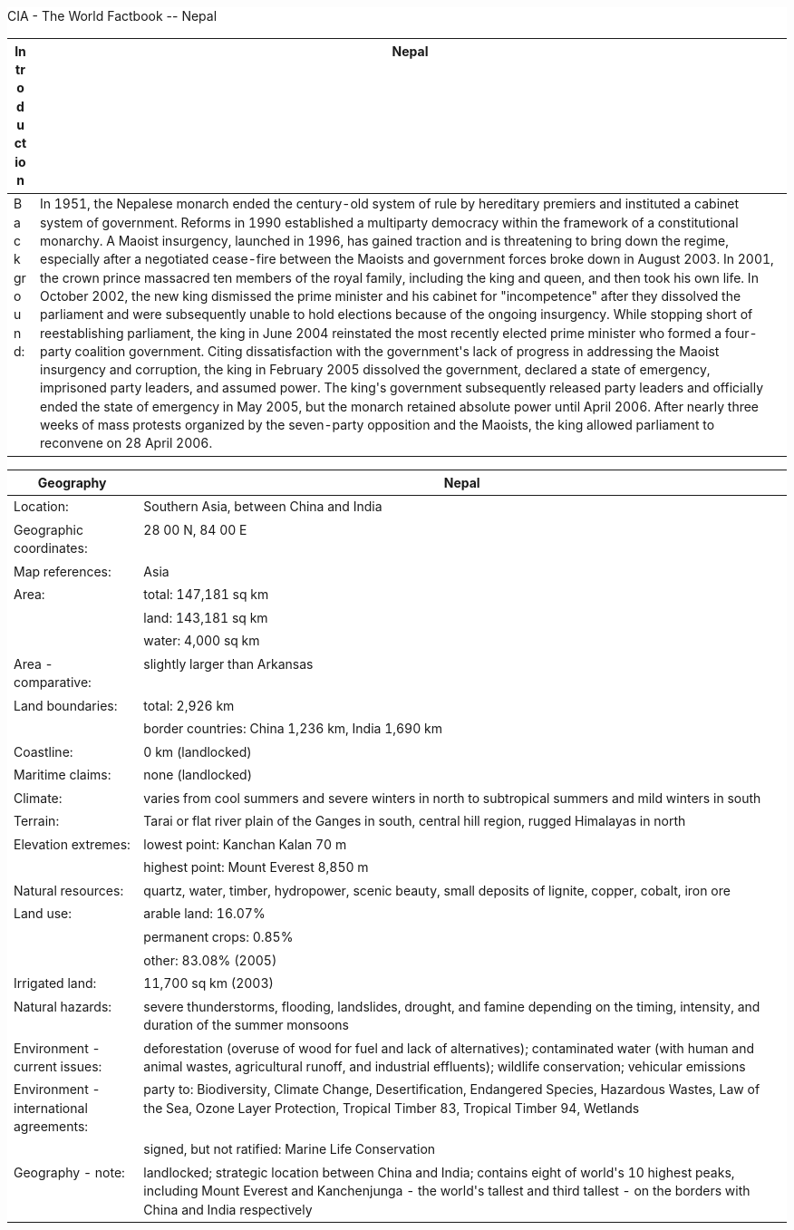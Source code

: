 CIA - The World Factbook -- Nepal

| Introduction | Nepal |
| --- | --- |
| Background: | In 1951, the Nepalese monarch ended the century-old system of rule by hereditary premiers and instituted a cabinet system of government. Reforms in 1990 established a multiparty democracy within the framework of a constitutional monarchy. A Maoist insurgency, launched in 1996, has gained traction and is threatening to bring down the regime, especially after a negotiated cease-fire between the Maoists and government forces broke down in August 2003. In 2001, the crown prince massacred ten members of the royal family, including the king and queen, and then took his own life. In October 2002, the new king dismissed the prime minister and his cabinet for "incompetence" after they dissolved the parliament and were subsequently unable to hold elections because of the ongoing insurgency. While stopping short of reestablishing parliament, the king in June 2004 reinstated the most recently elected prime minister who formed a four-party coalition government. Citing dissatisfaction with the government's lack of progress in addressing the Maoist insurgency and corruption, the king in February 2005 dissolved the government, declared a state of emergency, imprisoned party leaders, and assumed power. The king's government subsequently released party leaders and officially ended the state of emergency in May 2005, but the monarch retained absolute power until April 2006. After nearly three weeks of mass protests organized by the seven-party opposition and the Maoists, the king allowed parliament to reconvene on 28 April 2006. |

| Geography | Nepal |
| --- | --- |
| Location: | Southern Asia, between China and India |
| Geographic coordinates: | 28 00 N, 84 00 E |
| Map references: | Asia |
| Area: | total: 147,181 sq km |
| | land: 143,181 sq km |
| | water: 4,000 sq km |
| Area - comparative: | slightly larger than Arkansas |
| Land boundaries: | total: 2,926 km |
| | border countries: China 1,236 km, India 1,690 km |
| Coastline: | 0 km (landlocked) |
| Maritime claims: | none (landlocked) |
| Climate: | varies from cool summers and severe winters in north to subtropical summers and mild winters in south |
| Terrain: | Tarai or flat river plain of the Ganges in south, central hill region, rugged Himalayas in north |
| Elevation extremes: | lowest point: Kanchan Kalan 70 m |
| | highest point: Mount Everest 8,850 m |
| Natural resources: | quartz, water, timber, hydropower, scenic beauty, small deposits of lignite, copper, cobalt, iron ore |
| Land use: | arable land: 16.07% |
| | permanent crops: 0.85% |
| | other: 83.08% (2005) |
| Irrigated land: | 11,700 sq km (2003) |
| Natural hazards: | severe thunderstorms, flooding, landslides, drought, and famine depending on the timing, intensity, and duration of the summer monsoons |
| Environment - current issues: | deforestation (overuse of wood for fuel and lack of alternatives); contaminated water (with human and animal wastes, agricultural runoff, and industrial effluents); wildlife conservation; vehicular emissions |
| Environment - international agreements: | party to: Biodiversity, Climate Change, Desertification, Endangered Species, Hazardous Wastes, Law of the Sea, Ozone Layer Protection, Tropical Timber 83, Tropical Timber 94, Wetlands |
| | signed, but not ratified: Marine Life Conservation |
| Geography - note: | landlocked; strategic location between China and India; contains eight of world's 10 highest peaks, including Mount Everest and Kanchenjunga - the world's tallest and third tallest - on the borders with China and India respectively |
